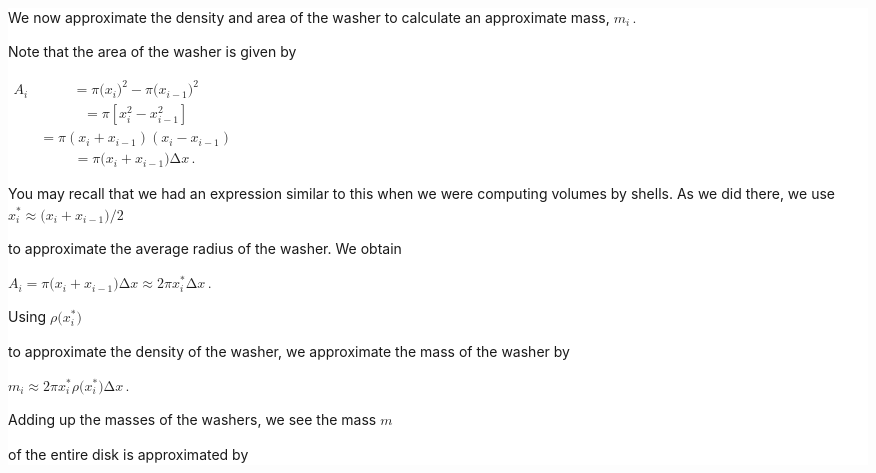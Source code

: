 We now approximate the density and area of the washer to calculate an approximate mass, <math xmlns="http://www.w3.org/1998/Math/MathML"><mrow><msub><mi>m</mi><mi>i</mi></msub><mo>.</mo></mrow></math>

 Note that the area of the washer is given by

<div data-type="equation" class="equation unnumbered" data-label="">
<math xmlns="http://www.w3.org/1998/Math/MathML"><mtable><mtr><mtd columnalign="right"><msub><mi>A</mi><mi>i</mi></msub></mtd><mtd columnalign="left"><mo>=</mo><mi>π</mi><msup><mrow><mo stretchy="false">(</mo><msub><mi>x</mi><mi>i</mi></msub><mo stretchy="false">)</mo></mrow><mn>2</mn></msup><mo>−</mo><mi>π</mi><msup><mrow><mo stretchy="false">(</mo><msub><mi>x</mi><mrow><mi>i</mi><mo>−</mo><mn>1</mn></mrow></msub><mo stretchy="false">)</mo></mrow><mn>2</mn></msup></mtd></mtr><mtr><mtd /><mtd columnalign="left"><mo>=</mo><mi>π</mi><mrow><mo>[</mo><mrow><msubsup><mi>x</mi><mi>i</mi><mn>2</mn></msubsup><mo>−</mo><msubsup><mi>x</mi><mrow><mi>i</mi><mo>−</mo><mn>1</mn></mrow><mn>2</mn></msubsup></mrow><mo>]</mo></mrow></mtd></mtr><mtr><mtd /><mtd columnalign="left"><mo>=</mo><mi>π</mi><mrow><mo>(</mo><mrow><msub><mi>x</mi><mi>i</mi></msub><mo>+</mo><msub><mi>x</mi><mrow><mi>i</mi><mo>−</mo><mn>1</mn></mrow></msub></mrow><mo>)</mo></mrow><mrow><mo>(</mo><mrow><msub><mi>x</mi><mi>i</mi></msub><mo>−</mo><msub><mi>x</mi><mrow><mi>i</mi><mo>−</mo><mn>1</mn></mrow></msub></mrow><mo>)</mo></mrow></mtd></mtr><mtr><mtd /><mtd columnalign="left"><mo>=</mo><mi>π</mi><mo stretchy="false">(</mo><msub><mi>x</mi><mi>i</mi></msub><mo>+</mo><msub><mi>x</mi><mrow><mi>i</mi><mo>−</mo><mn>1</mn></mrow></msub><mo stretchy="false">)</mo><mtext>Δ</mtext><mi>x</mi><mo>.</mo></mtd></mtr></mtable></math>
</div>

You may recall that we had an expression similar to this when we were computing volumes by shells. As we did there, we use <math xmlns="http://www.w3.org/1998/Math/MathML"><mrow><msubsup><mi>x</mi><mi>i</mi><mo>*</mo></msubsup><mo>≈</mo><mo stretchy="false">(</mo><msub><mi>x</mi><mi>i</mi></msub><mo>+</mo><msub><mi>x</mi><mrow><mi>i</mi><mo>−</mo><mn>1</mn></mrow></msub><mo stretchy="false">)</mo><mtext>/</mtext><mn>2</mn></mrow></math>

 to approximate the average radius of the washer. We obtain

<div data-type="equation" class="equation unnumbered" data-label="">
<math xmlns="http://www.w3.org/1998/Math/MathML"><mrow><msub><mi>A</mi><mi>i</mi></msub><mo>=</mo><mi>π</mi><mo stretchy="false">(</mo><msub><mi>x</mi><mi>i</mi></msub><mo>+</mo><msub><mi>x</mi><mrow><mi>i</mi><mo>−</mo><mn>1</mn></mrow></msub><mo stretchy="false">)</mo><mtext>Δ</mtext><mi>x</mi><mo>≈</mo><mn>2</mn><mi>π</mi><msubsup><mi>x</mi><mi>i</mi><mo>*</mo></msubsup><mtext>Δ</mtext><mi>x</mi><mo>.</mo></mrow></math>
</div>

Using <math xmlns="http://www.w3.org/1998/Math/MathML"><mrow><mi>ρ</mi><mo stretchy="false">(</mo><msubsup><mi>x</mi><mi>i</mi><mo>*</mo></msubsup><mo stretchy="false">)</mo></mrow></math>

 to approximate the density of the washer, we approximate the mass of the washer by

<div data-type="equation" class="equation unnumbered" data-label="">
<math xmlns="http://www.w3.org/1998/Math/MathML"><mrow><msub><mi>m</mi><mi>i</mi></msub><mo>≈</mo><mn>2</mn><mi>π</mi><msubsup><mi>x</mi><mi>i</mi><mo>*</mo></msubsup><mi>ρ</mi><mo stretchy="false">(</mo><msubsup><mi>x</mi><mi>i</mi><mo>*</mo></msubsup><mo stretchy="false">)</mo><mtext>Δ</mtext><mi>x</mi><mo>.</mo></mrow></math>
</div>

Adding up the masses of the washers, we see the mass <math xmlns="http://www.w3.org/1998/Math/MathML"><mi>m</mi></math>

 of the entire disk is approximated by
